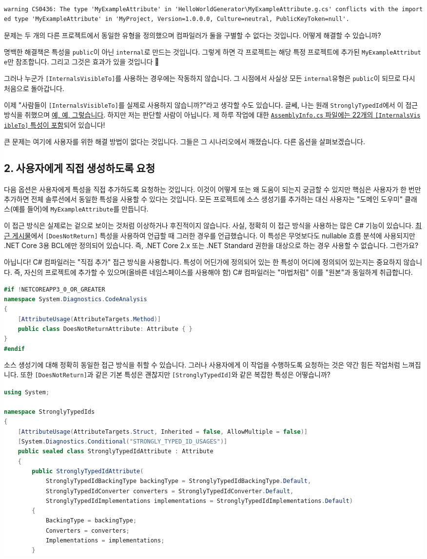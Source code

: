 ```
warning CS0436: The type 'MyExampleAttribute' in 'HelloWorldGenerator\MyExampleAttribute.g.cs' conflicts with the imported type 'MyExampleAttribute' in 'MyProject, Version=1.0.0.0, Culture=neutral, PublicKeyToken=null'.
```

문제는 두 개의 다른 프로젝트에서 동일한 유형을 정의했으며 컴파일러가 둘을 구별할 수 없다는 것입니다. 어떻게 해결할 수 있습니까? 

명백한 해결책은 특성을 `public`이 아닌 `internal`로 만드는 것입니다. 그렇게 하면 각 프로젝트는 해당 특정 프로젝트에 추가된 `MyExampleAttribute`만 참조합니다. 그리고 그것은 효과가 있을 것입니다 🎉

그러나 누군가 `[InternalsVisibleTo]`를 사용하는 경우에는 작동하지 않습니다. 그 시점에서 사실상 모든 `internal`유형은 `public`이 되므로  다시 처음으로 돌아갑니다. 

이제 "사람들이 `[InternalsVisibleTo]`를 실제로 사용하지 않습니까?"라고 생각할 수도 있습니다. 글쎄, 나는 원래 `StronglyTypedId`에서 이 접근 방식을 취했으며 [예, 예, 그렇습니다](https://github.com/andrewlock/StronglyTypedId/issues/38#issuecomment-924674974). 하지만 저는 판단할 사람이 아닙니다. 제 하루 작업에 대한 [`AssemblyInfo.cs` 파일에는 22개의 `[InternalsVisibleTo]` 특성이 포함](https://github.com/DataDog/dd-trace-dotnet/blob/master/tracer/src/Datadog.Trace/AssemblyInfo.cs)되어 있습니다! 

큰 문제는 여기에 사용자를 위한 해결 방법이 없다는 것입니다. 그들은 그 시나리오에서 깨졌습니다. 다른 옵션을 살펴보겠습니다. 


## 2. 사용자에게 직접 생성하도록 요청 

다음 옵션은 사용자에게 특성을 직접 추가하도록 요청하는 것입니다. 이것이 어떻게 또는 왜 도움이 되는지 궁금할 수 있지만 핵심은 사용자가 한 번만 추가하면 전체 솔루션에서 동일한 특성을 사용할 수 있다는 것입니다. 모든 프로젝트에 소스 생성기를 추가하는 대신 사용자는 "도메인 도우미" 클래스(예를 들어)에 `MyExampleAttribute`를 만듭니다. 

이 접근 방식은 실제로는 겉으로 보이는 것처럼 이상하거나 후진적이지 않습니다. 사실, 정확히 이 접근 방식을 사용하는 많은 C# 기능이 있습니다. [최근 게시물](https://andrewlock.net/exploring-dotnet-6-part-11-callerargumentexpression-and-throw-helpers/#argumentnullexception-throw-)에서 `[DoesNotReturn]` 특성을 사용하여 언급할 때 그러한 경우를 언급했습니다. 이 특성은 무엇보다도 nullable 흐름 분석에 사용되지만 .NET Core 3용 BCL에만 정의되어 있습니다. 즉, .NET Core 2.x 또는 .NET Standard 권한을 대상으로 하는 경우 사용할 수 없습니다. 그런가요?

아닙니다! C# 컴파일러는 "직접 추가" 접근 방식을 사용합니다. 특성이 어딘가에 정의되어 있는 한 특성이 어디에 정의되어 있는지는 중요하지 않습니다. 즉, 자신의 프로젝트에 추가할 수 있으며(올바른 네임스페이스를 사용해야 함) C# 컴파일러는 "마법처럼" 이를 "원본"과 동일하게 취급합니다. 

```csharp
#if !NETCOREAPP3_0_OR_GREATER
namespace System.Diagnostics.CodeAnalysis
{
    [AttributeUsage(AttributeTargets.Method)]
    public class DoesNotReturnAttribute: Attribute { }
}
#endif
```

소스 생성기에 대해 정확히 동일한 접근 방식을 취할 수 있습니다. 그러나 사용자에게 이 작업을 수행하도록 요청하는 것은 약간 힘든 작업처럼 느껴집니다. 또한 `[DoesNotReturn]`과 같은 기본 특성은 괜찮지만 `[StronglyTypedId]`와 같은 복잡한 특성은 어떻습니까? 

```csharp
using System;

namespace StronglyTypedIds
{
    [AttributeUsage(AttributeTargets.Struct, Inherited = false, AllowMultiple = false)]
    [System.Diagnostics.Conditional("STRONGLY_TYPED_ID_USAGES")]
    public sealed class StronglyTypedIdAttribute : Attribute
    {
        public StronglyTypedIdAttribute(
            StronglyTypedIdBackingType backingType = StronglyTypedIdBackingType.Default,
            StronglyTypedIdConverter converters = StronglyTypedIdConverter.Default,
            StronglyTypedIdImplementations implementations = StronglyTypedIdImplementations.Default)
        {
            BackingType = backingType;
            Converters = converters;
            Implementations = implementations;
        }

```